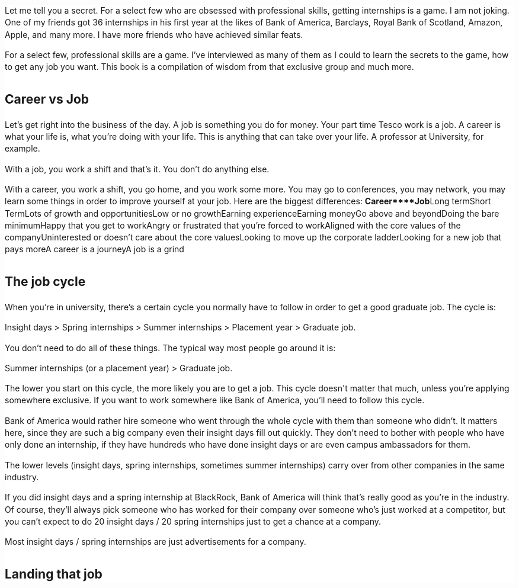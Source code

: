 Let me tell you a secret. For a select few who are obsessed with professional skills, getting internships is a game. I am not joking. One of my friends got 36 internships in his first year at the likes of Bank of America, Barclays, Royal Bank of Scotland, Amazon, Apple, and many more. I have more friends who have achieved similar feats.

For a select few, professional skills are a game. I’ve interviewed as many of them as I could to learn the secrets to the game, how to get any job you want. This book is a compilation of wisdom from that exclusive group and much more.

## Career vs Job

Let’s get right into the business of the day. A job is something you do for money. Your part time Tesco work is a job. A career is what your life is, what you’re doing with your life. This is anything that can take over your life. A professor at University, for example.

With a job, you work a shift and that’s it. You don’t do anything else.

With a career, you work a shift, you go home, and you work some more. You may go to conferences, you may network, you may learn some things in order to improve yourself at your job. Here are the biggest differences:
**Career****Job**Long termShort TermLots of growth and opportunitiesLow or no growthEarning experienceEarning moneyGo above and beyondDoing the bare minimumHappy that you get to workAngry or frustrated that you’re forced to workAligned with the core values of the companyUninterested or doesn’t care about the core valuesLooking to move up the corporate ladderLooking for a new job that pays moreA career is a journeyA job is a grind
## The job cycle

When you’re in university, there’s a certain cycle you normally have to follow in order to get a good graduate job. The cycle is:

Insight days > Spring internships > Summer internships > Placement year > Graduate job.

You don’t need to do all of these things. The typical way most people go around it is:

Summer internships (or a placement year) > Graduate job.

The lower you start on this cycle, the more likely you are to get a job. This cycle doesn't matter that much, unless you’re applying somewhere exclusive. If you want to work somewhere like Bank of America, you’ll need to follow this cycle.

Bank of America would rather hire someone who went through the whole cycle with them than someone who didn’t. It matters here, since they are such a big company even their insight days fill out quickly. They don’t need to bother with people who have only done an internship, if they have hundreds who have done insight days or are even campus ambassadors for them.

The lower levels (insight days, spring internships, sometimes summer internships) carry over from other companies in the same industry.

If you did insight days and a spring internship at BlackRock, Bank of America will think that’s really good as you’re in the industry. Of course, they’ll always pick someone who has worked for their company over someone who’s just worked at a competitor, but you can’t expect to do 20 insight days / 20 spring internships just to get a chance at a company.

Most insight days / spring internships are just advertisements for a company.

## Landing that job
